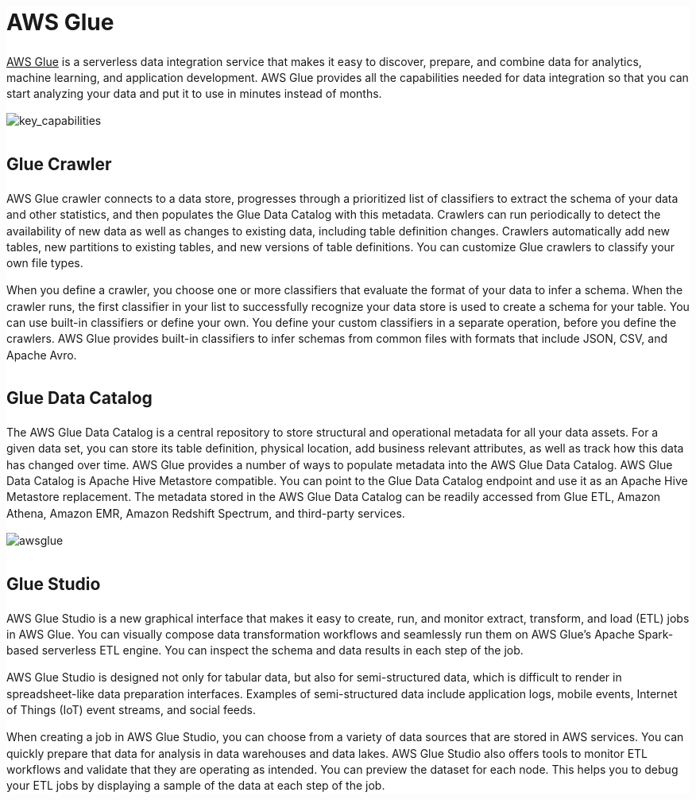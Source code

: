 # AWS Glue

[AWS Glue](https://aws.amazon.com/glue/) is a serverless data integration service that makes it easy to discover, prepare, and combine data for analytics, machine learning, and application development. AWS Glue provides all the capabilities needed for data integration so that you can start analyzing your data and put it to use in minutes instead of months.

![key_capabilities](https://user-images.githubusercontent.com/62965911/214893307-67708ea2-5f96-4332-9c30-907a6cdfda78.png)

## Glue Crawler

AWS Glue crawler connects to a data store, progresses through a prioritized list of classifiers to extract the schema of your data and other statistics, and then populates the Glue Data Catalog with this metadata. Crawlers can run periodically to detect the availability of new data as well as changes to existing data, including table definition changes. Crawlers automatically add new tables, new partitions to existing tables, and new versions of table definitions. You can customize Glue crawlers to classify your own file types.

When you define a crawler, you choose one or more classifiers that evaluate the format of your data to infer a schema. When the crawler runs, the first classifier in your list to successfully recognize your data store is used to create a schema for your table. You can use built-in classifiers or define your own. You define your custom classifiers in a separate operation, before you define the crawlers. AWS Glue provides built-in classifiers to infer schemas from common files with formats that include JSON, CSV, and Apache Avro.

## Glue Data Catalog

The AWS Glue Data Catalog is a central repository to store structural and operational metadata for all your data assets. For a given data set, you can store its table definition, physical location, add business relevant attributes, as well as track how this data has changed over time. AWS Glue provides a number of ways to populate metadata into the AWS Glue Data Catalog. AWS Glue Data Catalog is Apache Hive Metastore compatible. You can point to the Glue Data Catalog endpoint and use it as an Apache Hive Metastore replacement. The metadata stored in the AWS Glue Data Catalog can be readily accessed from Glue ETL, Amazon Athena, Amazon EMR, Amazon Redshift Spectrum, and third-party services.

![awsglue](https://user-images.githubusercontent.com/62965911/217855503-54966554-7971-4d11-bac8-c601047291d9.png)

## Glue Studio

AWS Glue Studio is a new graphical interface that makes it easy to create, run, and monitor extract, transform, and load (ETL) jobs in AWS Glue. You can visually compose data transformation workflows and seamlessly run them on AWS Glue’s Apache Spark-based serverless ETL engine. You can inspect the schema and data results in each step of the job.

AWS Glue Studio is designed not only for tabular data, but also for semi-structured data, which is difficult to render in spreadsheet-like data preparation interfaces. Examples of semi-structured data include application logs, mobile events, Internet of Things (IoT) event streams, and social feeds.

When creating a job in AWS Glue Studio, you can choose from a variety of data sources that are stored in AWS services. You can quickly prepare that data for analysis in data warehouses and data lakes. AWS Glue Studio also offers tools to monitor ETL workflows and validate that they are operating as intended. You can preview the dataset for each node. This helps you to debug your ETL jobs by displaying a sample of the data at each step of the job.
